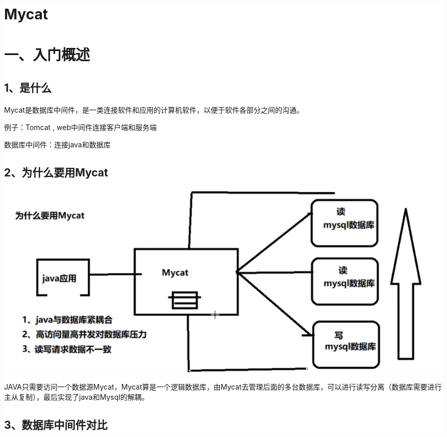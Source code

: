 

# Mycat

# 一、入门概述

## 1、是什么

Mycat是数据库中间件，是一类连接软件和应用的计算机软件，以便于软件各部分之间的沟通。

例子：Tomcat , web中间件连接客户端和服务端

数据库中间件：连接java和数据库

## 2、为什么要用Mycat 

![1583548206863](SpringCloud.assets\1583548206863.png)

JAVA只需要访问一个数据源Mycat，Mycat算是一个逻辑数据库，由Mycat去管理后面的多台数据库，可以进行读写分离（数据库需要进行主从复制），最后实现了java和Mysql的解耦。

## 3、数据库中间件对比
